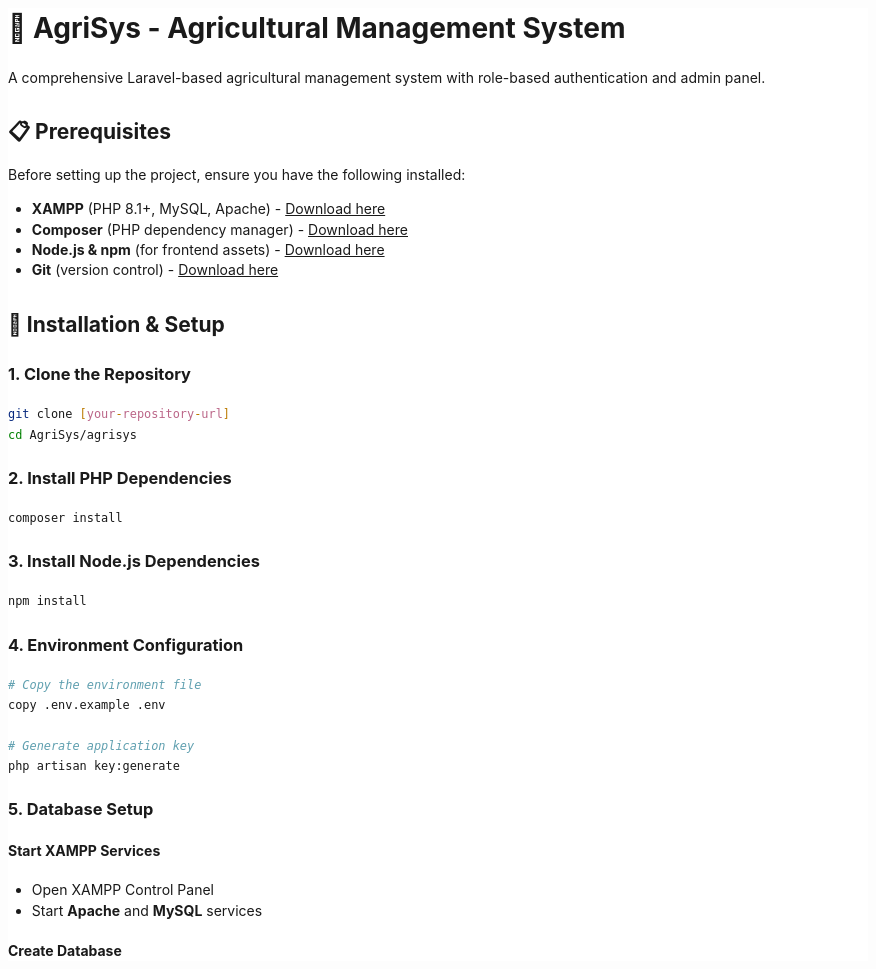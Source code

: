 # 🌾 AgriSys - Agricultural Management System

A comprehensive Laravel-based agricultural management system with role-based authentication and admin panel.

## 📋 Prerequisites

Before setting up the project, ensure you have the following installed:

-   **XAMPP** (PHP 8.1+, MySQL, Apache) - [Download here](https://www.apachefriends.org/)
-   **Composer** (PHP dependency manager) - [Download here](https://getcomposer.org/)
-   **Node.js & npm** (for frontend assets) - [Download here](https://nodejs.org/)
-   **Git** (version control) - [Download here](https://git-scm.com/)

## 🚀 Installation & Setup

### 1. Clone the Repository

```bash
git clone [your-repository-url]
cd AgriSys/agrisys
```

### 2. Install PHP Dependencies

```bash
composer install
```

### 3. Install Node.js Dependencies

```bash
npm install
```

### 4. Environment Configuration

```bash
# Copy the environment file
copy .env.example .env

# Generate application key
php artisan key:generate
```

### 5. Database Setup

#### Start XAMPP Services

-   Open XAMPP Control Panel
-   Start **Apache** and **MySQL** services

#### Create Database
